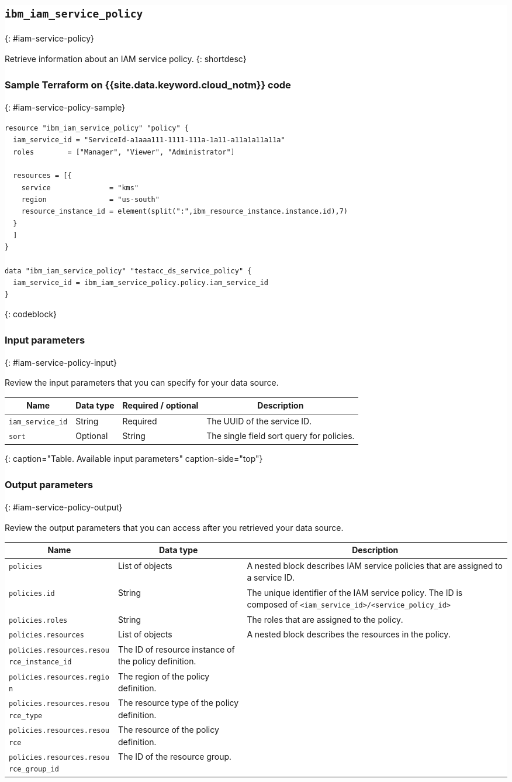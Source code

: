 
## `ibm_iam_service_policy`
{: #iam-service-policy}

Retrieve information about an IAM service policy. 
{: shortdesc}

### Sample Terraform on {{site.data.keyword.cloud_notm}} code
{: #iam-service-policy-sample}

```
resource "ibm_iam_service_policy" "policy" {
  iam_service_id = "ServiceId-a1aaa111-1111-111a-1a11-a11a1a11a11a"
  roles        = ["Manager", "Viewer", "Administrator"]

  resources = [{
    service              = "kms"
    region               = "us-south"
    resource_instance_id = element(split(":",ibm_resource_instance.instance.id),7)
  }
  ]
}

data "ibm_iam_service_policy" "testacc_ds_service_policy" {
  iam_service_id = ibm_iam_service_policy.policy.iam_service_id
}

```
{: codeblock}

### Input parameters
{: #iam-service-policy-input}

Review the input parameters that you can specify for your data source.

|Name|Data type|Required / optional|Description|
|----|-----------|---------|---------------------|
|`iam_service_id`|String|Required| The UUID of the service ID.|
|`sort`| Optional | String| The single field sort query for policies.|
{: caption="Table. Available input parameters" caption-side="top"}

### Output parameters
{: #iam-service-policy-output}

Review the output parameters that you can access after you retrieved your data source.

|Name|Data type|Description|
|----|-----------|-------------|
|`policies`|List of objects|A nested block describes IAM service policies that are assigned to a service ID. |
|`policies.id`|String|The unique identifier of the IAM service policy. The ID is composed of `<iam_service_id>/<service_policy_id>`  |
|`policies.roles`| String|The roles that are assigned to the policy.|
|`policies.resources`| List of objects| A nested block describes the resources in the policy.|`policies.resources.service`|The service name of the policy definition. |
|`policies.resources.resource_instance_id`|The ID of resource instance of the policy definition.|
|`policies.resources.region`|The region of the policy definition.|
|`policies.resources.resource_type`|The resource type of the policy definition.|
|`policies.resources.resource`|The resource of the policy definition.|
|`policies.resources.resource_group_id`|The ID of the resource group.|